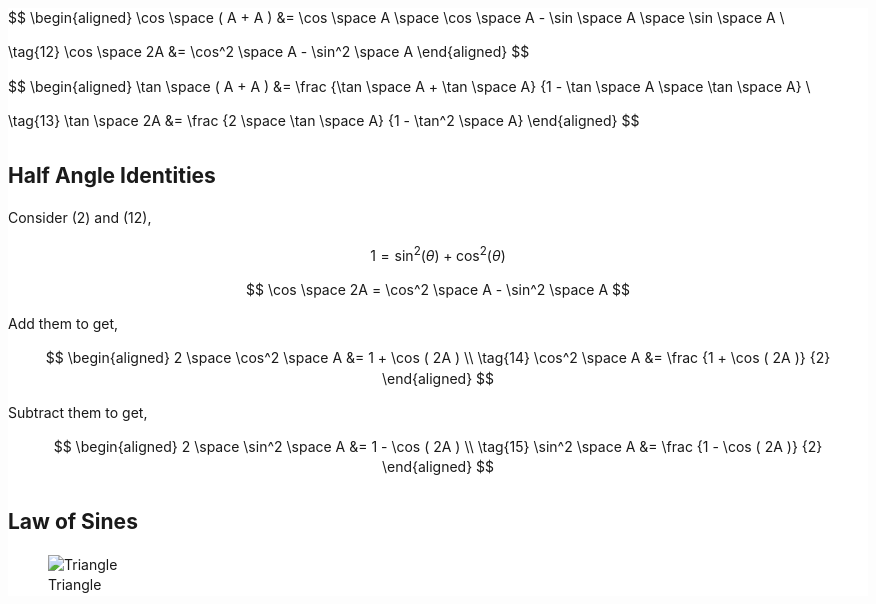 $$
\begin{aligned}
   \cos \space ( A + A ) &=
         \cos \space A \space \cos \space A -
         \sin \space A \space \sin \space A \\

   \tag{12} \cos \space 2A &= \cos^2 \space A - \sin^2 \space A
\end{aligned}
$$

$$
\begin{aligned}
   \tan \space ( A + A ) &= \frac
      {\tan \space A + \tan \space A}
      {1 - \tan \space A \space \tan \space A} \\

   \tag{13} \tan \space 2A &= \frac {2 \space \tan \space A} {1 - \tan^2 \space A}
\end{aligned}
$$

## Half Angle Identities

Consider $(2)$ and $(12)$,

$$
1 = \sin^2 (\theta) + \cos^2 (\theta)
$$

$$
\cos \space 2A = \cos^2 \space A - \sin^2 \space A
$$

Add them to get,

$$
\begin{aligned}
   2 \space \cos^2 \space A &= 1 + \cos ( 2A ) \\
   \tag{14} \cos^2 \space A &= \frac {1 + \cos ( 2A )} {2}
\end{aligned}
$$

Subtract them to get,

$$
\begin{aligned}
   2 \space \sin^2 \space A &= 1 - \cos ( 2A ) \\
   \tag{15} \sin^2 \space A &= \frac {1 - \cos ( 2A )} {2}
\end{aligned}
$$

## Law of Sines

<figure style="width: 650px">
   <img src="/media/geometry/triangle.png" alt="Triangle">
   <figcaption>Triangle</figcaption>
</figure>
